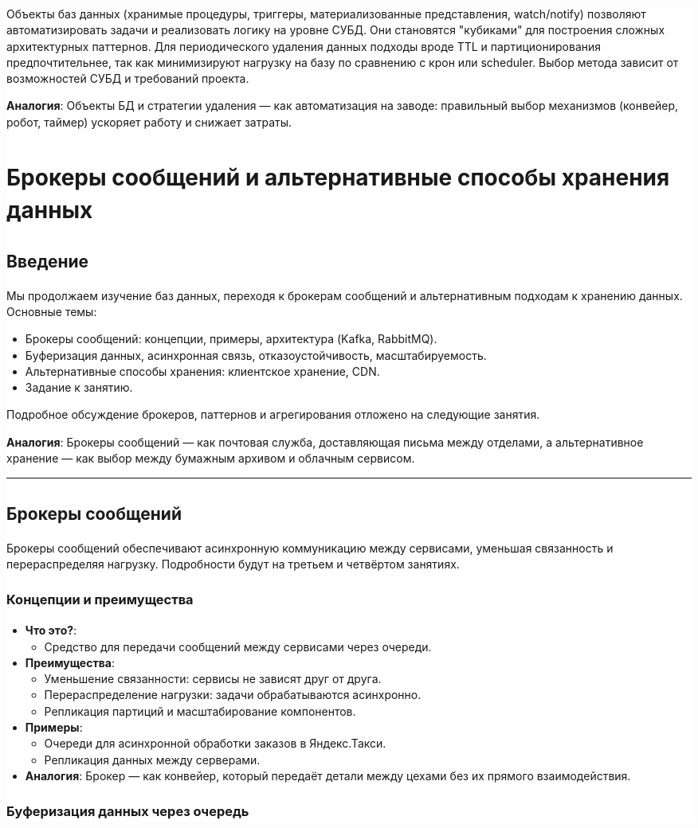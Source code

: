 Объекты баз данных (хранимые процедуры, триггеры, материализованные представления, watch/notify) позволяют автоматизировать задачи и реализовать логику на уровне СУБД. Они становятся "кубиками" для построения сложных архитектурных паттернов. Для периодического удаления данных подходы вроде TTL и партиционирования предпочтительнее, так как минимизируют нагрузку на базу по сравнению с крон или scheduler. Выбор метода зависит от возможностей СУБД и требований проекта.

**Аналогия**: Объекты БД и стратегии удаления — как автоматизация на заводе: правильный выбор механизмов (конвейер, робот, таймер) ускоряет работу и снижает затраты.




# Брокеры сообщений и альтернативные способы хранения данных

## Введение

Мы продолжаем изучение баз данных, переходя к брокерам сообщений и альтернативным подходам к хранению данных. Основные темы:

- Брокеры сообщений: концепции, примеры, архитектура (Kafka, RabbitMQ).
- Буферизация данных, асинхронная связь, отказоустойчивость, масштабируемость.
- Альтернативные способы хранения: клиентское хранение, CDN.
- Задание к занятию.

Подробное обсуждение брокеров, паттернов и агрегирования отложено на следующие занятия.

**Аналогия**: Брокеры сообщений — как почтовая служба, доставляющая письма между отделами, а альтернативное хранение — как выбор между бумажным архивом и облачным сервисом.

---

## Брокеры сообщений

Брокеры сообщений обеспечивают асинхронную коммуникацию между сервисами, уменьшая связанность и перераспределяя нагрузку. Подробности будут на третьем и четвёртом занятиях.

### Концепции и преимущества

- **Что это?**:
    - Средство для передачи сообщений между сервисами через очереди.
- **Преимущества**:
    - Уменьшение связанности: сервисы не зависят друг от друга.
    - Перераспределение нагрузки: задачи обрабатываются асинхронно.
    - Репликация партиций и масштабирование компонентов.
- **Примеры**:
    - Очереди для асинхронной обработки заказов в Яндекс.Такси.
    - Репликация данных между серверами.
- **Аналогия**: Брокер — как конвейер, который передаёт детали между цехами без их прямого взаимодействия.

### Буферизация данных через очередь
